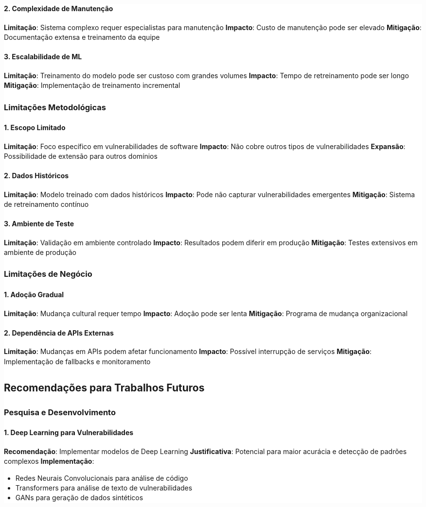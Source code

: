 #### 2. Complexidade de Manutenção
**Limitação**: Sistema complexo requer especialistas para manutenção
**Impacto**: Custo de manutenção pode ser elevado
**Mitigação**: Documentação extensa e treinamento da equipe

#### 3. Escalabilidade de ML
**Limitação**: Treinamento do modelo pode ser custoso com grandes volumes
**Impacto**: Tempo de retreinamento pode ser longo
**Mitigação**: Implementação de treinamento incremental

### Limitações Metodológicas

#### 1. Escopo Limitado
**Limitação**: Foco específico em vulnerabilidades de software
**Impacto**: Não cobre outros tipos de vulnerabilidades
**Expansão**: Possibilidade de extensão para outros domínios

#### 2. Dados Históricos
**Limitação**: Modelo treinado com dados históricos
**Impacto**: Pode não capturar vulnerabilidades emergentes
**Mitigação**: Sistema de retreinamento contínuo

#### 3. Ambiente de Teste
**Limitação**: Validação em ambiente controlado
**Impacto**: Resultados podem diferir em produção
**Mitigação**: Testes extensivos em ambiente de produção

### Limitações de Negócio

#### 1. Adoção Gradual
**Limitação**: Mudança cultural requer tempo
**Impacto**: Adoção pode ser lenta
**Mitigação**: Programa de mudança organizacional

#### 2. Dependência de APIs Externas
**Limitação**: Mudanças em APIs podem afetar funcionamento
**Impacto**: Possível interrupção de serviços
**Mitigação**: Implementação de fallbacks e monitoramento

## Recomendações para Trabalhos Futuros

### Pesquisa e Desenvolvimento

#### 1. Deep Learning para Vulnerabilidades
**Recomendação**: Implementar modelos de Deep Learning
**Justificativa**: Potencial para maior acurácia e detecção de padrões complexos
**Implementação**: 
- Redes Neurais Convolucionais para análise de código
- Transformers para análise de texto de vulnerabilidades
- GANs para geração de dados sintéticos
